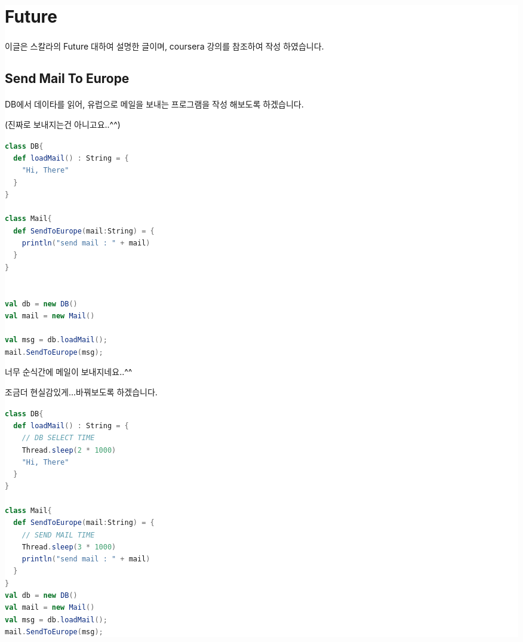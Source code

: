 # Future
이글은 스칼라의 Future 대하여 설명한 글이며, coursera 강의를 참조하여 작성 하였습니다.

## Send Mail To Europe

DB에서 데이타를 읽어, 유럽으로 메일을 보내는 프로그램을 작성 해보도록 하겠습니다.

(진짜로 보내지는건 아니고요..^^)

```scala
class DB{
  def loadMail() : String = {
    "Hi, There"
  }
}

class Mail{
  def SendToEurope(mail:String) = {
    println("send mail : " + mail)
  }
}


val db = new DB()
val mail = new Mail()

val msg = db.loadMail();
mail.SendToEurope(msg);
```

너무 순식간에 메일이 보내지네요..^^

조금더 현실감있게...바꿔보도록 하겠습니다.


```scala
class DB{
  def loadMail() : String = {
    // DB SELECT TIME
    Thread.sleep(2 * 1000)
    "Hi, There"
  }
}

class Mail{
  def SendToEurope(mail:String) = {
    // SEND MAIL TIME
    Thread.sleep(3 * 1000)
    println("send mail : " + mail)
  }
}
val db = new DB()
val mail = new Mail()
val msg = db.loadMail();
mail.SendToEurope(msg);
```
